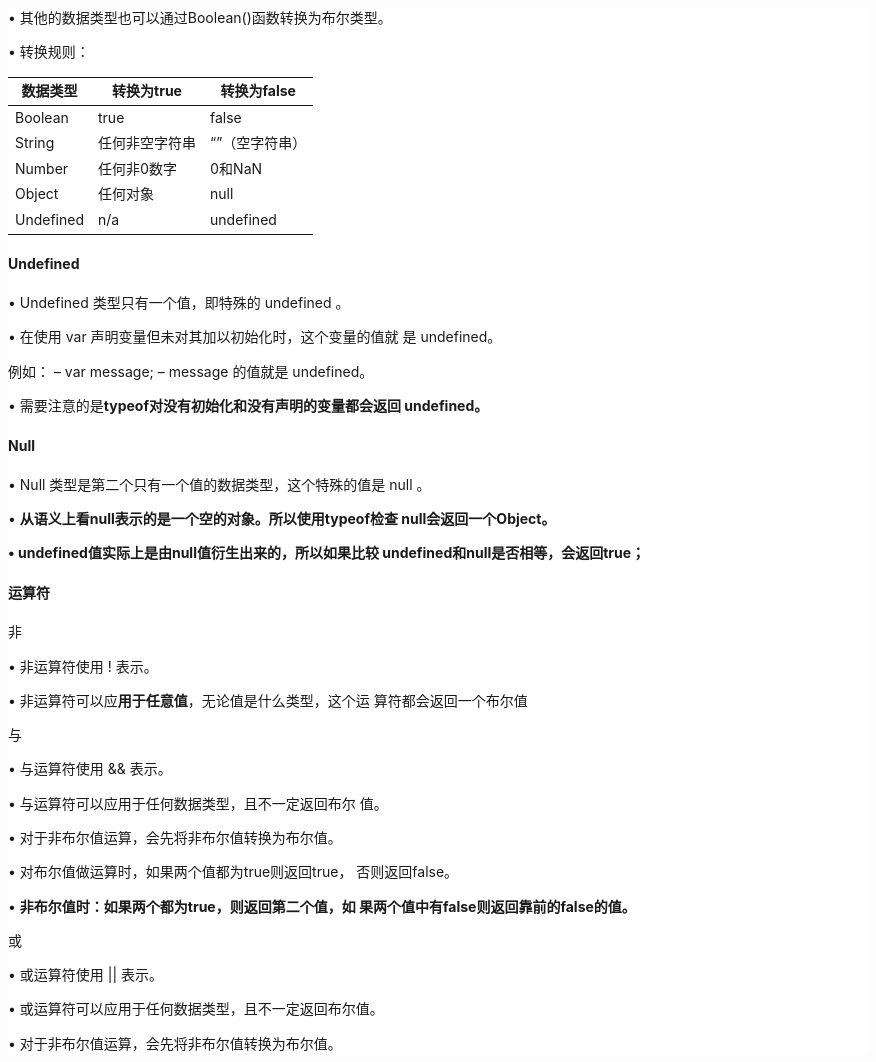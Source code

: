 • 其他的数据类型也可以通过Boolean()函数转换为布尔类型。

• 转换规则：

| 数据类型  | 转换为true     | 转换为false    |
| --------- | -------------- | -------------- |
| Boolean   | true           | false          |
| String    | 任何非空字符串 | “”（空字符串） |
| Number    | 任何非0数字    | 0和NaN         |
| Object    | 任何对象       | null           |
| Undefined | n/a            | undefined      |

#### Undefined 

• Undefined 类型只有一个值，即特殊的 undefined 。

• 在使用 var 声明变量但未对其加以初始化时，这个变量的值就 是 undefined。

 例如： – var message; – message 的值就是 undefined。

 • 需要注意的是**typeof对没有初始化和没有声明的变量都会返回 undefined。**    

#### Null 

• Null 类型是第二个只有一个值的数据类型，这个特殊的值是 null 。

 • **从语义上看null表示的是一个空的对象。所以使用typeof检查 null会返回一个Object。** 

**• undefined值实际上是由null值衍生出来的，所以如果比较 undefined和null是否相等，会返回true；** 

#### 运算符    

非

 • 非运算符使用 ! 表示。

 • 非运算符可以应**用于任意值**，无论值是什么类型，这个运 算符都会返回一个布尔值        

与 

• 与运算符使用 && 表示。 

• 与运算符可以应用于任何数据类型，且不一定返回布尔 值。

 • 对于非布尔值运算，会先将非布尔值转换为布尔值。

 • 对布尔值做运算时，如果两个值都为true则返回true， 否则返回false。 

• **非布尔值时：如果两个都为true，则返回第二个值，如 果两个值中有false则返回靠前的false的值。**    

或 

• 或运算符使用 || 表示。

 • 或运算符可以应用于任何数据类型，且不一定返回布尔值。

 • 对于非布尔值运算，会先将非布尔值转换为布尔值。
